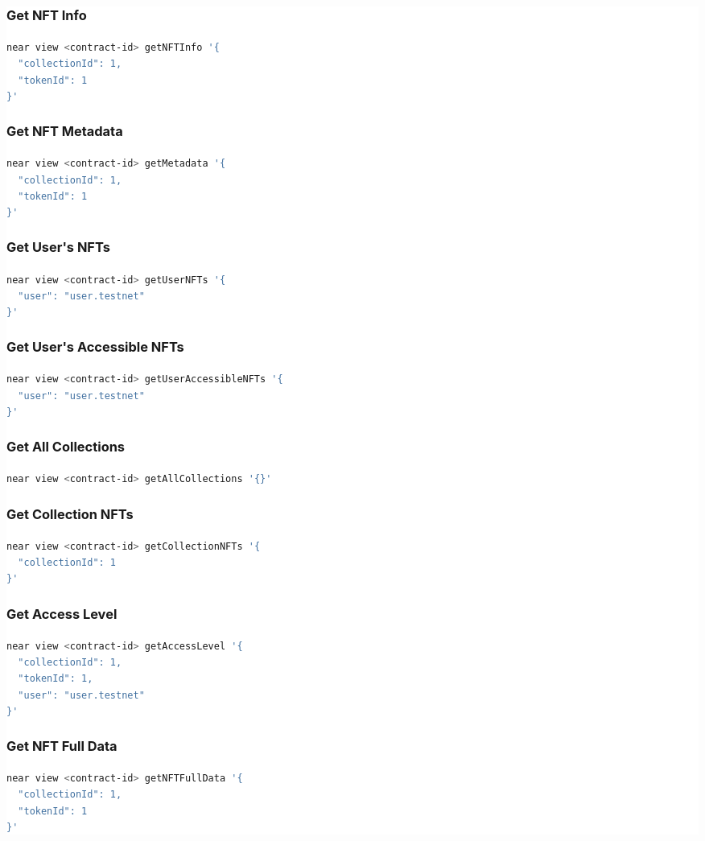 ### Get NFT Info
```bash
near view <contract-id> getNFTInfo '{
  "collectionId": 1,
  "tokenId": 1
}'
```

### Get NFT Metadata
```bash
near view <contract-id> getMetadata '{
  "collectionId": 1,
  "tokenId": 1
}'
```

### Get User's NFTs
```bash
near view <contract-id> getUserNFTs '{
  "user": "user.testnet"
}'
```

### Get User's Accessible NFTs
```bash
near view <contract-id> getUserAccessibleNFTs '{
  "user": "user.testnet"
}'
```

### Get All Collections
```bash
near view <contract-id> getAllCollections '{}'
```

### Get Collection NFTs
```bash
near view <contract-id> getCollectionNFTs '{
  "collectionId": 1
}'
```

### Get Access Level
```bash
near view <contract-id> getAccessLevel '{
  "collectionId": 1,
  "tokenId": 1,
  "user": "user.testnet"
}'
```

### Get NFT Full Data
```bash
near view <contract-id> getNFTFullData '{
  "collectionId": 1,
  "tokenId": 1
}'
```

